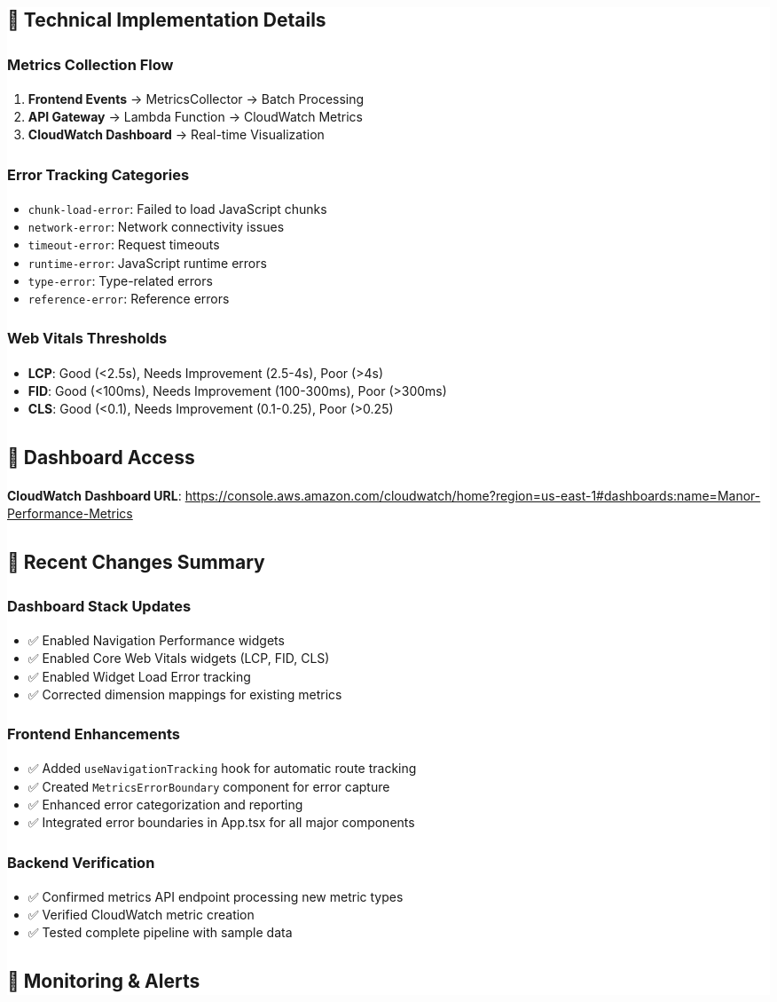 ## 🔧 Technical Implementation Details

### Metrics Collection Flow
1. **Frontend Events** → MetricsCollector → Batch Processing
2. **API Gateway** → Lambda Function → CloudWatch Metrics
3. **CloudWatch Dashboard** → Real-time Visualization

### Error Tracking Categories
- `chunk-load-error`: Failed to load JavaScript chunks
- `network-error`: Network connectivity issues
- `timeout-error`: Request timeouts
- `runtime-error`: JavaScript runtime errors
- `type-error`: Type-related errors
- `reference-error`: Reference errors

### Web Vitals Thresholds
- **LCP**: Good (<2.5s), Needs Improvement (2.5-4s), Poor (>4s)
- **FID**: Good (<100ms), Needs Improvement (100-300ms), Poor (>300ms)
- **CLS**: Good (<0.1), Needs Improvement (0.1-0.25), Poor (>0.25)

## 🎯 Dashboard Access

**CloudWatch Dashboard URL**: 
https://console.aws.amazon.com/cloudwatch/home?region=us-east-1#dashboards:name=Manor-Performance-Metrics

## 📝 Recent Changes Summary

### Dashboard Stack Updates
- ✅ Enabled Navigation Performance widgets
- ✅ Enabled Core Web Vitals widgets (LCP, FID, CLS)
- ✅ Enabled Widget Load Error tracking
- ✅ Corrected dimension mappings for existing metrics

### Frontend Enhancements
- ✅ Added `useNavigationTracking` hook for automatic route tracking
- ✅ Created `MetricsErrorBoundary` component for error capture
- ✅ Enhanced error categorization and reporting
- ✅ Integrated error boundaries in App.tsx for all major components

### Backend Verification
- ✅ Confirmed metrics API endpoint processing new metric types
- ✅ Verified CloudWatch metric creation
- ✅ Tested complete pipeline with sample data

## 🚨 Monitoring & Alerts
